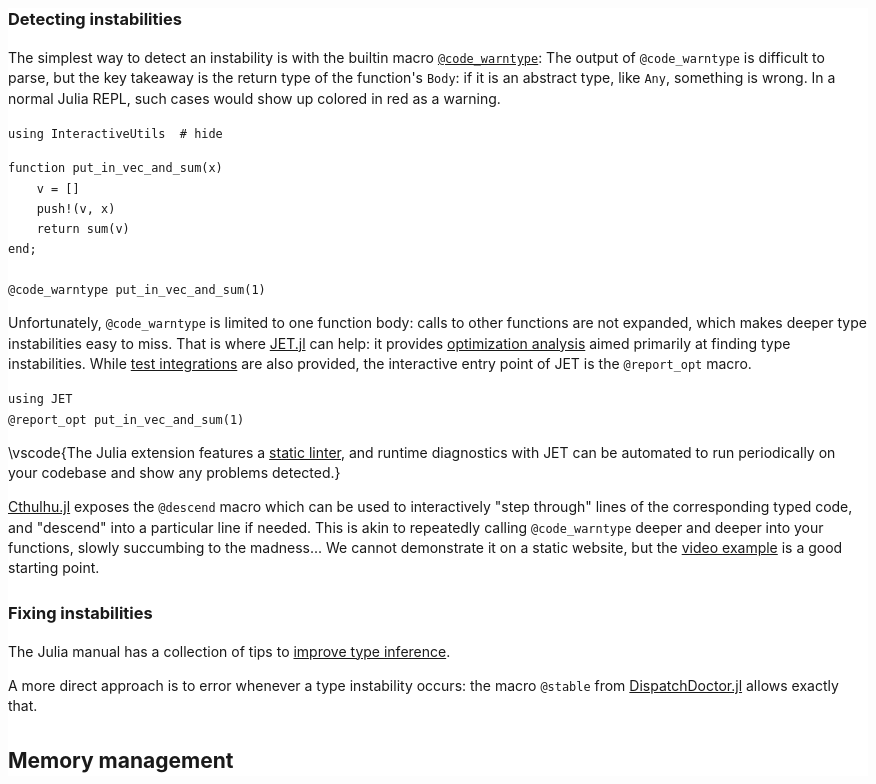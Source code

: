 ### Detecting instabilities

The simplest way to detect an instability is with the builtin macro [`@code_warntype`](https://docs.julialang.org/en/v1/manual/performance-tips/#man-code-warntype):
The output of `@code_warntype` is difficult to parse, but the key takeaway is the return type of the function's `Body`: if it is an abstract type, like `Any`, something is wrong.
In a normal Julia REPL, such cases would show up colored in red as a warning.

```!interactiveutils
using InteractiveUtils  # hide
```

```>
function put_in_vec_and_sum(x)
    v = []
    push!(v, x)
    return sum(v)
end;

@code_warntype put_in_vec_and_sum(1)
```

Unfortunately, `@code_warntype` is limited to one function body: calls to other functions are not expanded, which makes deeper type instabilities easy to miss.
That is where [JET.jl](https://github.com/aviatesk/JET.jl) can help: it provides [optimization analysis](https://aviatesk.github.io/JET.jl/stable/optanalysis/) aimed primarily at finding type instabilities.
While [test integrations](https://aviatesk.github.io/JET.jl/stable/optanalysis/#optanalysis-test-integration) are also provided, the interactive entry point of JET is the `@report_opt` macro.

```>JET_opt
using JET
@report_opt put_in_vec_and_sum(1)
```

\vscode{The Julia extension features a [static linter](https://www.julia-vscode.org/docs/stable/userguide/linter/), and runtime diagnostics with JET can be automated to run periodically on your codebase and show any problems detected.}

[Cthulhu.jl](https://github.com/JuliaDebug/Cthulhu.jl) exposes the `@descend` macro which can be used to interactively "step through" lines of the corresponding typed code, and "descend" into a particular line if needed.
This is akin to repeatedly calling `@code_warntype` deeper and deeper into your functions, slowly succumbing to the madness...
We cannot demonstrate it on a static website, but the [video example](https://www.youtube.com/watch?v=pvduxLowpPY) is a good starting point.

### Fixing instabilities

The Julia manual has a collection of tips to [improve type inference](https://docs.julialang.org/en/v1.12-dev/manual/performance-tips/#Type-inference).

A more direct approach is to error whenever a type instability occurs: the macro `@stable` from [DispatchDoctor.jl](https://github.com/MilesCranmer/DispatchDoctor.jl) allows exactly that.

## Memory management
